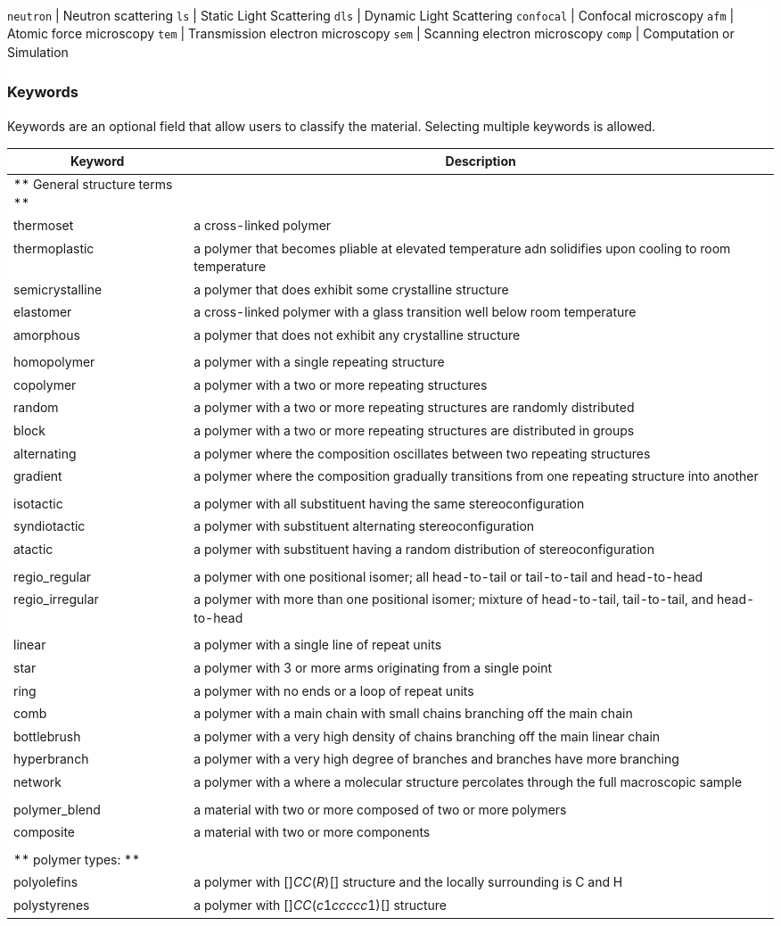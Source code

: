 `neutron`          | Neutron scattering
`ls`               | Static Light Scattering
`dls`              | Dynamic Light Scattering
`confocal`         | Confocal microscopy
`afm`              | Atomic force microscopy
`tem`              | Transmission electron microscopy
`sem`              | Scanning electron microscopy
`comp`             | Computation or Simulation


### Keywords

Keywords are an optional field that allow users to classify the material. Selecting multiple keywords is allowed.

Keyword             | Description  
----                | ----
** General structure terms ** |
thermoset           | a cross-linked polymer 
thermoplastic       | a polymer that becomes pliable at elevated temperature adn solidifies upon cooling to room temperature
semicrystalline     | a polymer that does exhibit some crystalline structure
elastomer           | a cross-linked polymer with a glass transition well below room temperature
amorphous           | a polymer that does not exhibit any crystalline structure
||
homopolymer         | a polymer with a single repeating structure
copolymer           | a polymer with a two or more repeating structures
random              | a polymer with a two or more repeating structures are randomly distributed
block               | a polymer with a two or more repeating structures are distributed in groups  
alternating         | a polymer where the composition oscillates between two repeating structures
gradient            | a polymer where the composition gradually transitions from one repeating structure into another
||
isotactic           | a polymer with all substituent having the same stereoconfiguration
syndiotactic        | a polymer with substituent alternating stereoconfiguration
atactic             | a polymer with substituent having a random distribution of stereoconfiguration
||
regio_regular       | a polymer with one positional isomer; all head-to-tail or tail-to-tail and head-to-head
regio_irregular     | a polymer with more than one positional isomer; mixture of head-to-tail, tail-to-tail, and head-to-head
||
linear              | a polymer with a single line of repeat units
star                | a polymer with 3 or more arms originating from a single point
ring                | a polymer with no ends or a loop of repeat units 
comb                | a polymer with a main chain with small chains branching off the main chain
bottlebrush         | a polymer with a very high density of chains branching off the main linear chain
hyperbranch         | a polymer with a very high degree of branches and branches have more branching
network             | a polymer with a where a molecular structure percolates through the full macroscopic sample
||
polymer_blend       | a material with two or more composed of two or more polymers
composite           | a material with two or more components
||
** polymer types: ** |
polyolefins          | a polymer with [$]CC(R)[$] structure and the locally surrounding is C and H
polystyrenes         | a polymer with [$]CC(c1ccccc1)[$] structure